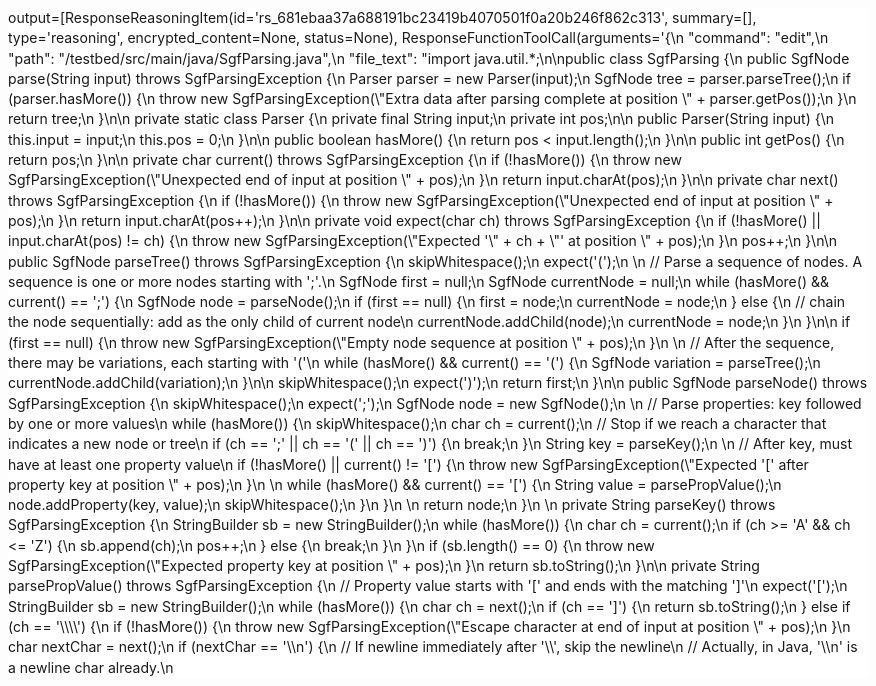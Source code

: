 output=[ResponseReasoningItem(id='rs_681ebaa37a688191bc23419b4070501f0a20b246f862c313', summary=[], type='reasoning', encrypted_content=None, status=None), ResponseFunctionToolCall(arguments='{\n  "command": "edit",\n  "path": "/testbed/src/main/java/SgfParsing.java",\n  "file_text": "import java.util.*;\\n\\npublic class SgfParsing {\\n    public SgfNode parse(String input) throws SgfParsingException {\\n        Parser parser = new Parser(input);\\n        SgfNode tree = parser.parseTree();\\n        if (parser.hasMore()) {\\n            throw new SgfParsingException(\\"Extra data after parsing complete at position \\" + parser.getPos());\\n        }\\n        return tree;\\n    }\\n\\n    private static class Parser {\\n        private final String input;\\n        private int pos;\\n\\n        public Parser(String input) {\\n            this.input = input;\\n            this.pos = 0;\\n        }\\n\\n        public boolean hasMore() {\\n            return pos < input.length();\\n        }\\n\\n        public int getPos() {\\n            return pos;\\n        }\\n\\n        private char current() throws SgfParsingException {\\n            if (!hasMore()) {\\n                throw new SgfParsingException(\\"Unexpected end of input at position \\" + pos);\\n            }\\n            return input.charAt(pos);\\n        }\\n\\n        private char next() throws SgfParsingException {\\n            if (!hasMore()) {\\n                throw new SgfParsingException(\\"Unexpected end of input at position \\" + pos);\\n            }\\n            return input.charAt(pos++);\\n        }\\n\\n        private void expect(char ch) throws SgfParsingException {\\n            if (!hasMore() || input.charAt(pos) != ch) {\\n                throw new SgfParsingException(\\"Expected \'\\" + ch + \\"\' at position \\" + pos);\\n            }\\n            pos++;\\n        }\\n\\n        public SgfNode parseTree() throws SgfParsingException {\\n            skipWhitespace();\\n            expect(\'(\');\\n            \\n            // Parse a sequence of nodes. A sequence is one or more nodes starting with \';\'.\\n            SgfNode first = null;\\n            SgfNode currentNode = null;\\n            while (hasMore() && current() == \';\') {\\n                SgfNode node = parseNode();\\n                if (first == null) {\\n                    first = node;\\n                    currentNode = node;\\n                } else {\\n                    // chain the node sequentially: add as the only child of current node\\n                    currentNode.addChild(node);\\n                    currentNode = node;\\n                }\\n            }\\n\\n            if (first == null) {\\n                throw new SgfParsingException(\\"Empty node sequence at position \\" + pos);\\n            }\\n            \\n            // After the sequence, there may be variations, each starting with \'(\'\\n            while (hasMore() && current() == \'(\') {\\n                SgfNode variation = parseTree();\\n                currentNode.addChild(variation);\\n            }\\n\\n            skipWhitespace();\\n            expect(\')\');\\n            return first;\\n        }\\n\\n        public SgfNode parseNode() throws SgfParsingException {\\n            skipWhitespace();\\n            expect(\';\');\\n            SgfNode node = new SgfNode();\\n            \\n            // Parse properties: key followed by one or more values\\n            while (hasMore()) {\\n                skipWhitespace();\\n                char ch = current();\\n                // Stop if we reach a character that indicates a new node or tree\\n                if (ch == \';\' || ch == \'(\' || ch == \')\') {\\n                    break;\\n                }\\n                String key = parseKey();\\n                \\n                // After key, must have at least one property value\\n                if (!hasMore() || current() != \'[\') {\\n                    throw new SgfParsingException(\\"Expected \'[\' after property key at position \\" + pos);\\n                }\\n                \\n                while (hasMore() && current() == \'[\') {\\n                    String value = parsePropValue();\\n                    node.addProperty(key, value);\\n                    skipWhitespace();\\n                }\\n            }\\n            \\n            return node;\\n        }\\n        \\n        private String parseKey() throws SgfParsingException {\\n            StringBuilder sb = new StringBuilder();\\n            while (hasMore()) {\\n                char ch = current();\\n                if (ch >= \'A\' && ch <= \'Z\') {\\n                    sb.append(ch);\\n                    pos++;\\n                } else {\\n                    break;\\n                }\\n            }\\n            if (sb.length() == 0) {\\n                throw new SgfParsingException(\\"Expected property key at position \\" + pos);\\n            }\\n            return sb.toString();\\n        }\\n\\n        private String parsePropValue() throws SgfParsingException {\\n            // Property value starts with \'[\' and ends with the matching \']\'\\n            expect(\'[\');\\n            StringBuilder sb = new StringBuilder();\\n            while (hasMore()) {\\n                char ch = next();\\n                if (ch == \']\') {\\n                    return sb.toString();\\n                } else if (ch == \'\\\\\\\\\') {\\n                    if (!hasMore()) {\\n                        throw new SgfParsingException(\\"Escape character at end of input at position \\" + pos);\\n                    }\\n                    char nextChar = next();\\n                    if (nextChar == \'\\\\n\') {\\n                        // If newline immediately after \'\\\\\', skip the newline\\n                        // Actually, in Java, \'\\\\n\' is a newline char already.\\n

[sgf]: https://en.wikipedia.org/wiki/Smart_Game_Format
[sgf-text]: https://www.red-bean.com/sgf/sgf4.html#text